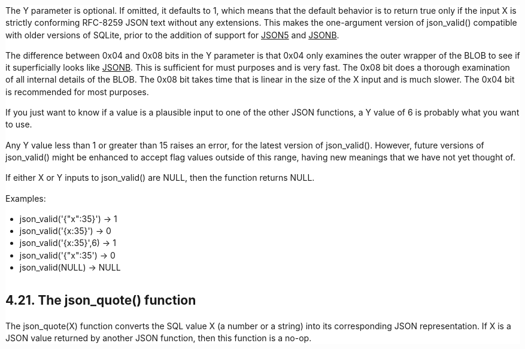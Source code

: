 
The Y parameter is optional. If omitted, it defaults to 1, which means
that the default behavior is to return true only if the input X is
strictly conforming RFC\-8259 JSON text without any extensions. This
makes the one\-argument version of json\_valid() compatible with older
versions of SQLite, prior to the addition of support for
[JSON5](json1.html#json5) and [JSONB](json1.html#jsonbx).



The difference between 0x04 and 0x08 bits in the Y parameter is that
0x04 only examines the outer wrapper of the BLOB to see if it superficially
looks like [JSONB](json1.html#jsonbx). This is sufficient for must purposes and is very fast.
The 0x08 bit does a thorough examination of all internal details of the BLOB.
The 0x08 bit takes time that is linear in the size of the X input and is much
slower. The 0x04 bit is recommended for most purposes.



If you just want to know if a value is a plausible input to one of
the other JSON functions, a Y value of 6 is probably what you want to use.



Any Y value less than 1 or greater than 15 raises an error, for the
latest version of json\_valid(). However, future versions of json\_valid()
might be enhanced to accept flag values outside of this range, having new
meanings that we have not yet thought of.



If either X or Y inputs to json\_valid() are NULL, then the function
returns NULL.



Examples:

* json\_valid('{"x":35}')
→ 1
* json\_valid('{x:35}')
→ 0
* json\_valid('{x:35}',6\)
→ 1
* json\_valid('{"x":35')
→ 0
* json\_valid(NULL)
→ NULL





## 4\.21\. The json\_quote() function


The json\_quote(X) function converts the SQL value X (a number or a
string) into its corresponding JSON representation. If X is a JSON value
returned by another JSON function, then this function is a no\-op.


